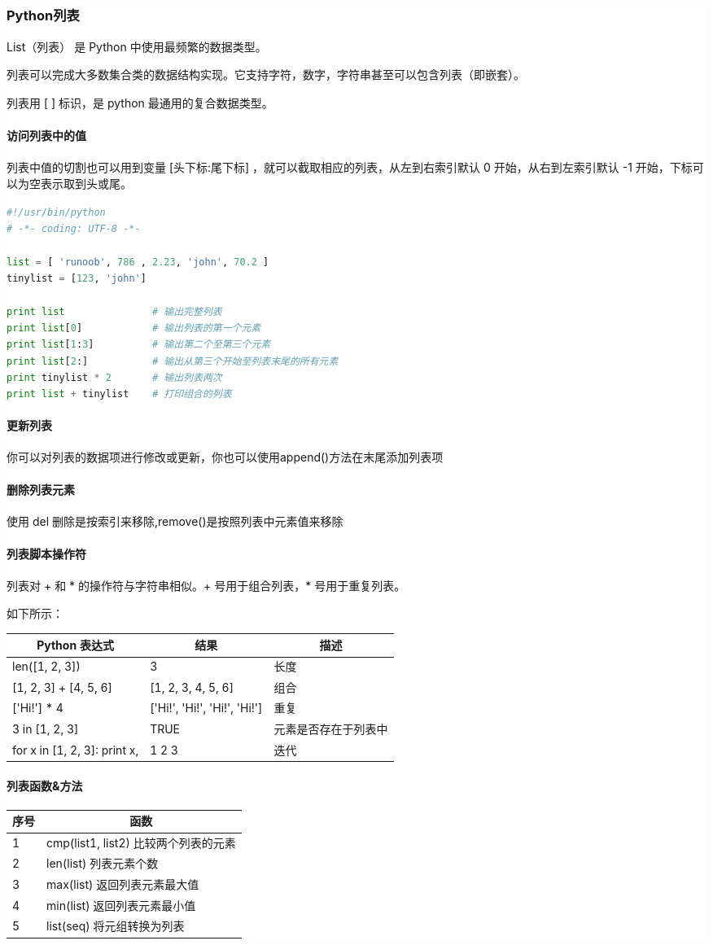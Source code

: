 

### Python列表
List（列表） 是 Python 中使用最频繁的数据类型。

列表可以完成大多数集合类的数据结构实现。它支持字符，数字，字符串甚至可以包含列表（即嵌套）。

列表用 [ ] 标识，是 python 最通用的复合数据类型。

####  访问列表中的值
列表中值的切割也可以用到变量 [头下标:尾下标] ，就可以截取相应的列表，从左到右索引默认 0 开始，从右到左索引默认 -1 开始，下标可以为空表示取到头或尾。

```python
#!/usr/bin/python
# -*- coding: UTF-8 -*-
 
list = [ 'runoob', 786 , 2.23, 'john', 70.2 ]
tinylist = [123, 'john']
 
print list               # 输出完整列表
print list[0]            # 输出列表的第一个元素
print list[1:3]          # 输出第二个至第三个元素 
print list[2:]           # 输出从第三个开始至列表末尾的所有元素
print tinylist * 2       # 输出列表两次
print list + tinylist    # 打印组合的列表
```

#### 更新列表
你可以对列表的数据项进行修改或更新，你也可以使用append()方法在末尾添加列表项

#### 删除列表元素
使用 del 删除是按索引来移除,remove()是按照列表中元素值来移除

#### 列表脚本操作符
列表对 + 和 * 的操作符与字符串相似。+ 号用于组合列表，* 号用于重复列表。

如下所示：

Python 表达式	|	结果	|	描述
---------------|-----------|------------
len([1, 2, 3])	|	3	|	长度
[1, 2, 3] + [4, 5, 6]	|	[1, 2, 3, 4, 5, 6]	|	组合
['Hi!'] * 4	|	['Hi!', 'Hi!', 'Hi!', 'Hi!']	|	重复
3 in [1, 2, 3]	|	TRUE	|	元素是否存在于列表中
for x in [1, 2, 3]: print x,	|	1 2 3	|	迭代

#### 列表函数&方法

序号	|	函数
--------|----------
1	|	cmp(list1, list2) 比较两个列表的元素
2	|	len(list) 列表元素个数	
3	|	max(list) 返回列表元素最大值
4	|	min(list) 返回列表元素最小值
5	|	list(seq) 将元组转换为列表
